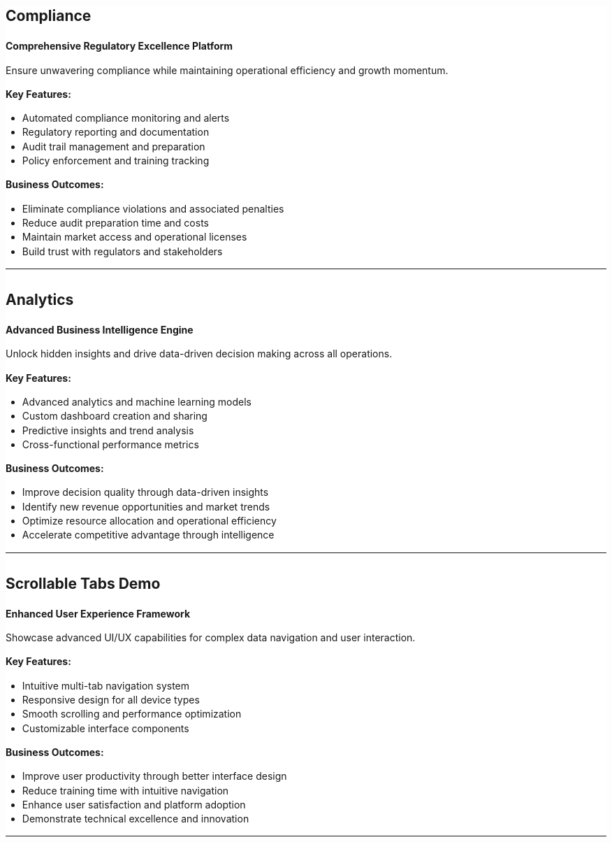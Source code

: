 
## Compliance
**Comprehensive Regulatory Excellence Platform**

Ensure unwavering compliance while maintaining operational efficiency and growth momentum.

**Key Features:**
- Automated compliance monitoring and alerts
- Regulatory reporting and documentation
- Audit trail management and preparation
- Policy enforcement and training tracking

**Business Outcomes:**
- Eliminate compliance violations and associated penalties
- Reduce audit preparation time and costs
- Maintain market access and operational licenses
- Build trust with regulators and stakeholders

---

## Analytics
**Advanced Business Intelligence Engine**

Unlock hidden insights and drive data-driven decision making across all operations.

**Key Features:**
- Advanced analytics and machine learning models
- Custom dashboard creation and sharing
- Predictive insights and trend analysis
- Cross-functional performance metrics

**Business Outcomes:**
- Improve decision quality through data-driven insights
- Identify new revenue opportunities and market trends
- Optimize resource allocation and operational efficiency
- Accelerate competitive advantage through intelligence

---

## Scrollable Tabs Demo
**Enhanced User Experience Framework**

Showcase advanced UI/UX capabilities for complex data navigation and user interaction.

**Key Features:**
- Intuitive multi-tab navigation system
- Responsive design for all device types
- Smooth scrolling and performance optimization
- Customizable interface components

**Business Outcomes:**
- Improve user productivity through better interface design
- Reduce training time with intuitive navigation
- Enhance user satisfaction and platform adoption
- Demonstrate technical excellence and innovation

---